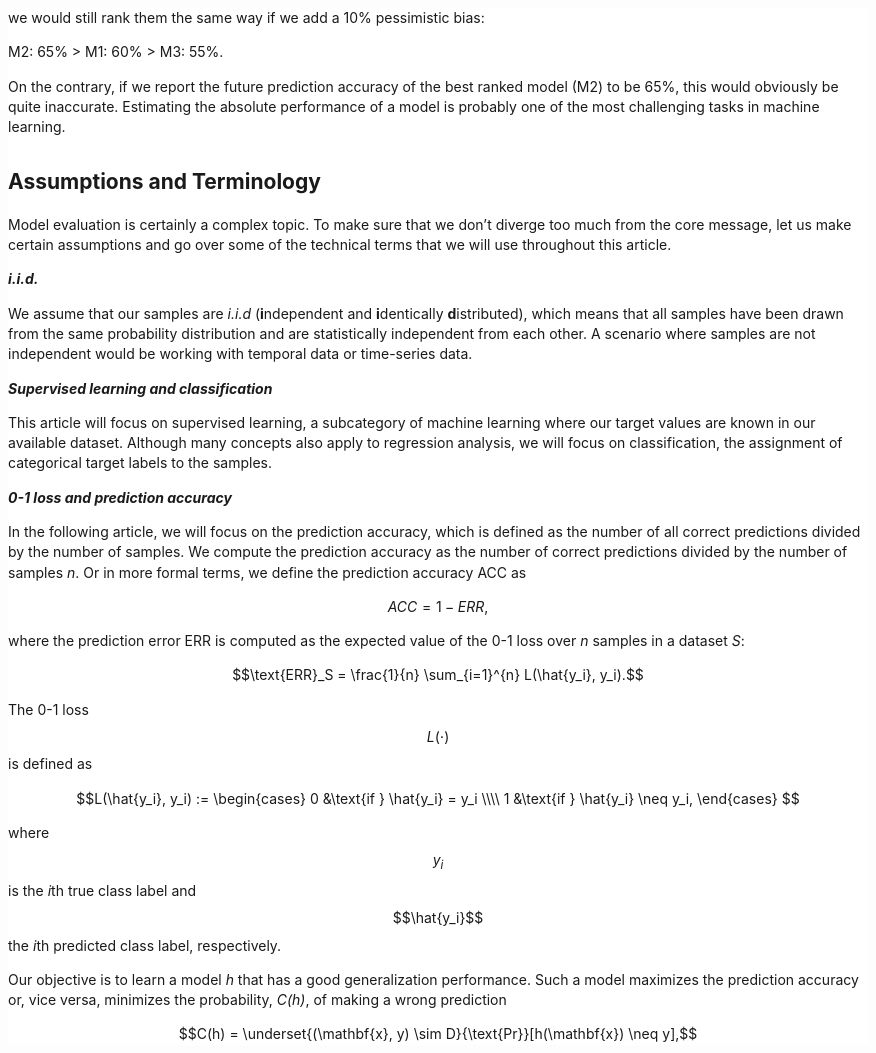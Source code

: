 we would still rank them the same way if we add a 10% pessimistic bias:  

 M2: 65% > M1: 60% > M3: 55%.

 On the contrary, if we report the future prediction accuracy of the best ranked model (M2) to be 65%, this would obviously be quite inaccurate. Estimating the absolute performance of a model is probably one of the most challenging tasks in machine learning.  

## Assumptions and Terminology

Model evaluation is certainly a complex topic. To make sure that we don’t diverge too much from the core message, let us make certain assumptions and go over some of the technical terms that we will use throughout this article.

***i.i.d.***  

We assume that our samples are *i.i.d* (**i**ndependent and **i**dentically **d**istributed), which means that all samples have been drawn from the same probability distribution and are statistically independent from each other. A scenario where samples are not independent would be working with temporal data or time-series data.

***Supervised learning and classification***

This article will focus on supervised learning, a subcategory of machine learning where our target values are known in our available dataset. Although many concepts also apply to regression analysis, we will focus on classification, the assignment of categorical target labels to the samples.

***0-1 loss and prediction accuracy***

In the following article, we will focus on the prediction accuracy, which is defined as the number of all correct predictions divided by the number of samples. We compute the prediction accuracy as the number of correct predictions divided by the number of samples *n*. Or in more formal terms, we define the prediction accuracy ACC as  

$$ACC = 1 - ERR,$$

where the prediction error ERR is computed as the expected value of the 0-1 loss over *n* samples in a dataset *S*:

$$\text{ERR}_S = \frac{1}{n} \sum_{i=1}^{n} L(\hat{y_i}, y_i).$$

The 0-1 loss $$L(\cdot)$$ is defined as

$$L(\hat{y_i}, y_i) :=
\begin{cases}
0 &\text{if } \hat{y_i} = y_i \\\\
1 &\text{if } \hat{y_i} \neq y_i,
\end{cases}
$$

where $$y_i$$ is the *i*th true class label and $$\hat{y_i}$$ the *i*th predicted class label, respectively.

Our objective is to learn a model *h* that has a good generalization performance. Such a model maximizes the prediction accuracy or, vice versa, minimizes the probability, *C(h)*, of making a wrong prediction

$$C(h) = \underset{(\mathbf{x}, y) \sim D}{\text{Pr}}[h(\mathbf{x}) \neq y],$$
